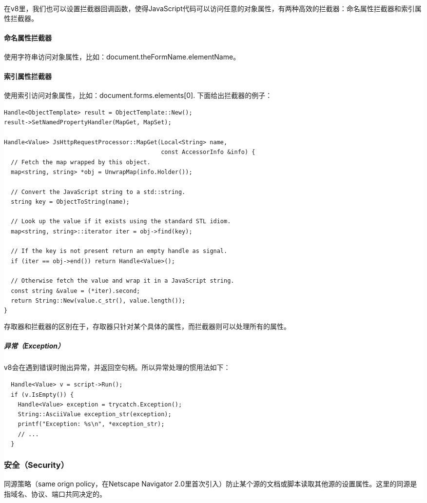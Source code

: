 在v8里，我们也可以设置拦截器回调函数，使得JavaScript代码可以访问任意的对象属性，有两种高效的拦截器：命名属性拦截器和索引属性拦截器。

#### 命名属性拦截器

使用字符串访问对象属性，比如：document.theFormName.elementName。

#### 索引属性拦截器

使用索引访问对象属性，比如：document.forms.elements[0].
下面给出拦截器的例子：

```
Handle<ObjectTemplate> result = ObjectTemplate::New();
result->SetNamedPropertyHandler(MapGet, MapSet);

Handle<Value> JsHttpRequestProcessor::MapGet(Local<String> name,
                                             const AccessorInfo &info) {
  // Fetch the map wrapped by this object.
  map<string, string> *obj = UnwrapMap(info.Holder());

  // Convert the JavaScript string to a std::string.
  string key = ObjectToString(name);

  // Look up the value if it exists using the standard STL idiom.
  map<string, string>::iterator iter = obj->find(key);

  // If the key is not present return an empty handle as signal.
  if (iter == obj->end()) return Handle<Value>();

  // Otherwise fetch the value and wrap it in a JavaScript string.
  const string &value = (*iter).second;
  return String::New(value.c_str(), value.length());
}
```

存取器和拦截器的区别在于，存取器只针对某个具体的属性，而拦截器则可以处理所有的属性。

##### 异常（Exception）

v8会在遇到错误时抛出异常，并返回空句柄。所以异常处理的惯用法如下：

```  TryCatch trycatch;
  Handle<Value> v = script->Run();
  if (v.IsEmpty()) {  
    Handle<Value> exception = trycatch.Exception();
    String::AsciiValue exception_str(exception);
    printf("Exception: %s\n", *exception_str);
    // ...
  }
```


### 安全（Security）

同源策略（same orign policy，在Netscape Navigator 2.0里首次引入）防止某个源的文档或脚本读取其他源的设置属性。这里的同源是指域名、协议、端口共同决定的。
